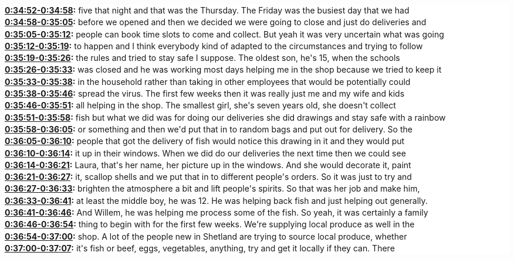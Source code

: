 **[0:34:52-0:34:58](https://soundcloud.com/farmerama-radio/who-feeds-us-episode-1-land-animal-journey#t=0:34:52):**  five that night and that was the Thursday. The Friday was the busiest day that we had  
**[0:34:58-0:35:05](https://soundcloud.com/farmerama-radio/who-feeds-us-episode-1-land-animal-journey#t=0:34:58):**  before we opened and then we decided we were going to close and just do deliveries and  
**[0:35:05-0:35:12](https://soundcloud.com/farmerama-radio/who-feeds-us-episode-1-land-animal-journey#t=0:35:05):**  people can book time slots to come and collect. But yeah it was very uncertain what was going  
**[0:35:12-0:35:19](https://soundcloud.com/farmerama-radio/who-feeds-us-episode-1-land-animal-journey#t=0:35:12):**  to happen and I think everybody kind of adapted to the circumstances and trying to follow  
**[0:35:19-0:35:26](https://soundcloud.com/farmerama-radio/who-feeds-us-episode-1-land-animal-journey#t=0:35:19):**  the rules and tried to stay safe I suppose. The oldest son, he's 15, when the schools  
**[0:35:26-0:35:33](https://soundcloud.com/farmerama-radio/who-feeds-us-episode-1-land-animal-journey#t=0:35:26):**  was closed and he was working most days helping me in the shop because we tried to keep it  
**[0:35:33-0:35:38](https://soundcloud.com/farmerama-radio/who-feeds-us-episode-1-land-animal-journey#t=0:35:33):**  in the household rather than taking in other employees that would be potentially could  
**[0:35:38-0:35:46](https://soundcloud.com/farmerama-radio/who-feeds-us-episode-1-land-animal-journey#t=0:35:38):**  spread the virus. The first few weeks then it was really just me and my wife and kids  
**[0:35:46-0:35:51](https://soundcloud.com/farmerama-radio/who-feeds-us-episode-1-land-animal-journey#t=0:35:46):**  all helping in the shop. The smallest girl, she's seven years old, she doesn't collect  
**[0:35:51-0:35:58](https://soundcloud.com/farmerama-radio/who-feeds-us-episode-1-land-animal-journey#t=0:35:51):**  fish but what we did was for doing our deliveries she did drawings and stay safe with a rainbow  
**[0:35:58-0:36:05](https://soundcloud.com/farmerama-radio/who-feeds-us-episode-1-land-animal-journey#t=0:35:58):**  or something and then we'd put that in to random bags and put out for delivery. So the  
**[0:36:05-0:36:10](https://soundcloud.com/farmerama-radio/who-feeds-us-episode-1-land-animal-journey#t=0:36:05):**  people that got the delivery of fish would notice this drawing in it and they would put  
**[0:36:10-0:36:14](https://soundcloud.com/farmerama-radio/who-feeds-us-episode-1-land-animal-journey#t=0:36:10):**  it up in their windows. When we did do our deliveries the next time then we could see  
**[0:36:14-0:36:21](https://soundcloud.com/farmerama-radio/who-feeds-us-episode-1-land-animal-journey#t=0:36:14):**  Laura, that's her name, her picture up in the windows. And she would decorate it, paint  
**[0:36:21-0:36:27](https://soundcloud.com/farmerama-radio/who-feeds-us-episode-1-land-animal-journey#t=0:36:21):**  it, scallop shells and we put that in to different people's orders. So it was just to try and  
**[0:36:27-0:36:33](https://soundcloud.com/farmerama-radio/who-feeds-us-episode-1-land-animal-journey#t=0:36:27):**  brighten the atmosphere a bit and lift people's spirits. So that was her job and make him,  
**[0:36:33-0:36:41](https://soundcloud.com/farmerama-radio/who-feeds-us-episode-1-land-animal-journey#t=0:36:33):**  at least the middle boy, he was 12. He was helping back fish and just helping out generally.  
**[0:36:41-0:36:46](https://soundcloud.com/farmerama-radio/who-feeds-us-episode-1-land-animal-journey#t=0:36:41):**  And Willem, he was helping me process some of the fish. So yeah, it was certainly a family  
**[0:36:46-0:36:54](https://soundcloud.com/farmerama-radio/who-feeds-us-episode-1-land-animal-journey#t=0:36:46):**  thing to begin with for the first few weeks. We're supplying local produce as well in the  
**[0:36:54-0:37:00](https://soundcloud.com/farmerama-radio/who-feeds-us-episode-1-land-animal-journey#t=0:36:54):**  shop. A lot of the people new in Shetland are trying to source local produce, whether  
**[0:37:00-0:37:07](https://soundcloud.com/farmerama-radio/who-feeds-us-episode-1-land-animal-journey#t=0:37:00):**  it's fish or beef, eggs, vegetables, anything, try and get it locally if they can. There  